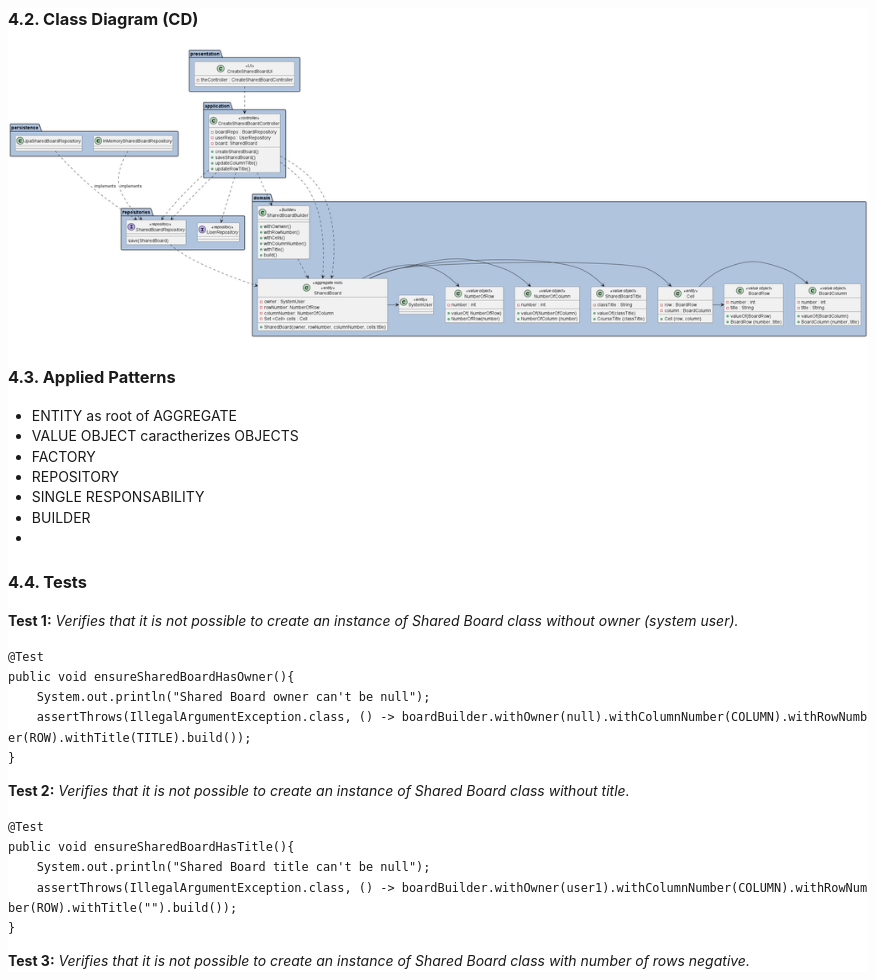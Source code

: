 

### 4.2. Class Diagram (CD)

![a class diagram](US3002_CD.png)

### 4.3. Applied Patterns

* ENTITY as root of AGGREGATE
* VALUE OBJECT caractherizes OBJECTS
* FACTORY
* REPOSITORY
* SINGLE RESPONSABILITY
* BUILDER
* 
### 4.4. Tests

**Test 1:** *Verifies that it is not possible to create an instance of Shared Board class without owner (system user).*

    @Test
    public void ensureSharedBoardHasOwner(){
        System.out.println("Shared Board owner can't be null");
        assertThrows(IllegalArgumentException.class, () -> boardBuilder.withOwner(null).withColumnNumber(COLUMN).withRowNumber(ROW).withTitle(TITLE).build());
    }

**Test 2:** *Verifies that it is not possible to create an instance of Shared Board class without title.*

    @Test
    public void ensureSharedBoardHasTitle(){
        System.out.println("Shared Board title can't be null");
        assertThrows(IllegalArgumentException.class, () -> boardBuilder.withOwner(user1).withColumnNumber(COLUMN).withRowNumber(ROW).withTitle("").build());
    }

**Test 3:** *Verifies that it is not possible to create an instance of Shared Board class with number of rows negative.*
